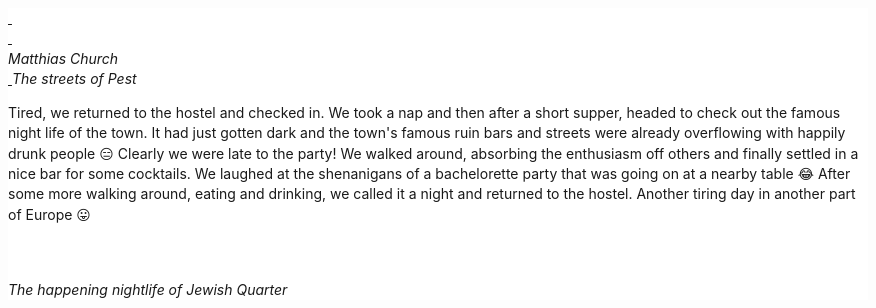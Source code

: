 <div class="postimg">
  <div class="grid">
    <div class="grid-column-50">
      <a href="https://live.staticflickr.com/65535/48688082441_2881699e2f_c.jpg" data-toggle="lightbox">
        <img class="lazy" data-src="https://live.staticflickr.com/65535/48688082441_2881699e2f.jpg">
      </a>
      <a href="https://live.staticflickr.com/65535/48687786768_dd418b4f78_c.jpg" data-toggle="lightbox">
        <img class="lazy" data-src="https://live.staticflickr.com/65535/48687786768_dd418b4f78.jpg">
      </a>
    </div>
    <div class="grid-column-50">
      <a href="https://live.staticflickr.com/65535/48688124546_d0d6a6478c_c.jpg" data-toggle="lightbox">
        <img class="lazy" data-src="https://live.staticflickr.com/65535/48688124546_d0d6a6478c.jpg">
      </a>
      <a href="https://live.staticflickr.com/65535/48688252247_64f7e7ced6_c.jpg" data-toggle="lightbox">
        <img class="lazy" data-src="https://live.staticflickr.com/65535/48688252247_64f7e7ced6.jpg">
      </a>
    </div>
  </div>
  <em>Matthias Church</em>
</div>

<div class="postimg">
  <a href="https://live.staticflickr.com/65535/48688124856_c1c088f1cd_c.jpg" data-toggle="lightbox">
    <img class="lazy" data-src="https://live.staticflickr.com/65535/48688124856_c1c088f1cd.jpg">
  </a>
  <em>The streets of Pest</em>
</div>

Tired, we returned to the hostel and checked in. We took a nap and then after a short supper, headed to check out the famous night life of the town. It had just gotten dark and the town's famous ruin bars and streets were already overflowing with happily drunk people :expressionless: Clearly we were late to the party! We walked around, absorbing the enthusiasm off others and finally settled in a nice bar for some cocktails. We laughed at the shenanigans of a bachelorette party that was going on at a nearby table :joy: After some more walking around, eating and drinking, we called it a night and returned to the hostel. Another tiring day in another part of Europe :stuck_out_tongue:

<div class="postimg">
  <div class="grid">
    <div class="grid-column-50">
      <a href="https://live.staticflickr.com/65535/48687788113_9efc2fbcdc_c.jpg" data-toggle="lightbox">
        <img class="lazy" data-src="https://live.staticflickr.com/65535/48687788113_9efc2fbcdc.jpg">
      </a>
    </div>
    <div class="grid-column-50">
      <a href="https://live.staticflickr.com/65535/48688297322_2626ed8364_c.jpg" data-toggle="lightbox">
        <img class="lazy" data-src="https://live.staticflickr.com/65535/48688297322_2626ed8364.jpg">
      </a>
    </div>
  </div>
  <em>The happening nightlife of Jewish Quarter</em>
</div>
